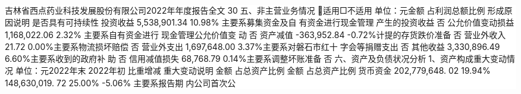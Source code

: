 吉林省西点药业科技发展股份有限公司2022年年度报告全文
30
五、非主营业务情况
适用□不适用
单位：元金额
占利润总额比例
形成原因说明
是否具有可持续性
投资收益
5,538,901.34
10.98%
主要系募集资金及自
有资金进行现金管理
产生的投资收益
否
公允价值变动损益
1,168,022.06
2.32%
主要系自有资金进行
现金管理公允价值变
动
否
资产减值
-363,952.84
-0.72%计提的存货跌价准备
否
营业外收入
21.72
0.00%主要系物流损坏赔偿
否
营业外支出
1,697,648.00
3.37%主要系对磐石市红十
字会等捐赠支出
否
其他收益
3,330,896.49
6.60%主要系收到的政府补
助
否
信用减值损失
68,768.79
0.14%主要系调整坏账准备
否
六、资产及负债状况分析
1、资产构成重大变动情况
单位：元2022年末
2022年初
比重增减
重大变动说明
金额
占总资产比例
金额
占总资产比例
货币资金
202,779,648.
02
19.94%
148,630,019.
72
25.00%
-5.06%
主要系报告期
内公司首次公